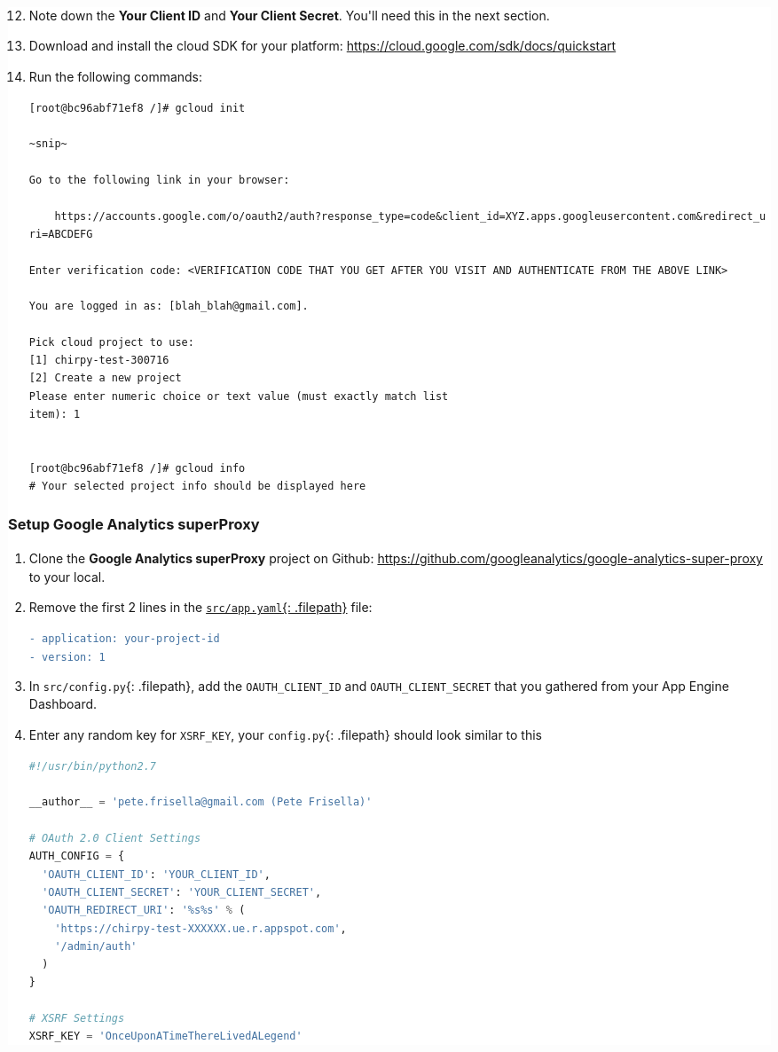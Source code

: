 12. Note down the **Your Client ID** and **Your Client Secret**. You'll need this in the next section.

13. Download and install the cloud SDK for your platform: <https://cloud.google.com/sdk/docs/quickstart>

14. Run the following commands:

    ```console
    [root@bc96abf71ef8 /]# gcloud init

    ~snip~

    Go to the following link in your browser:

        https://accounts.google.com/o/oauth2/auth?response_type=code&client_id=XYZ.apps.googleusercontent.com&redirect_uri=ABCDEFG

    Enter verification code: <VERIFICATION CODE THAT YOU GET AFTER YOU VISIT AND AUTHENTICATE FROM THE ABOVE LINK>

    You are logged in as: [blah_blah@gmail.com].

    Pick cloud project to use:
    [1] chirpy-test-300716
    [2] Create a new project
    Please enter numeric choice or text value (must exactly match list
    item): 1


    [root@bc96abf71ef8 /]# gcloud info
    # Your selected project info should be displayed here
    ```

### Setup Google Analytics superProxy

1. Clone the **Google Analytics superProxy** project on Github: <https://github.com/googleanalytics/google-analytics-super-proxy> to your local.

2. Remove the first 2 lines in the [`src/app.yaml`{: .filepath}](https://github.com/googleanalytics/google-analytics-super-proxy/blob/master/src/app.yaml#L1-L2) file:

   ```diff
   - application: your-project-id
   - version: 1
   ```

3. In `src/config.py`{: .filepath}, add the `OAUTH_CLIENT_ID` and `OAUTH_CLIENT_SECRET` that you gathered from your App Engine Dashboard.

4. Enter any random key for `XSRF_KEY`, your `config.py`{: .filepath} should look similar to this

   ```python
   #!/usr/bin/python2.7

   __author__ = 'pete.frisella@gmail.com (Pete Frisella)'

   # OAuth 2.0 Client Settings
   AUTH_CONFIG = {
     'OAUTH_CLIENT_ID': 'YOUR_CLIENT_ID',
     'OAUTH_CLIENT_SECRET': 'YOUR_CLIENT_SECRET',
     'OAUTH_REDIRECT_URI': '%s%s' % (
       'https://chirpy-test-XXXXXX.ue.r.appspot.com',
       '/admin/auth'
     )
   }

   # XSRF Settings
   XSRF_KEY = 'OnceUponATimeThereLivedALegend'
   ```


[^ga-filters]: [Google Analytics Core Reporting API: Filters](https://developers.google.com/analytics/devguides/reporting/core/v3/reference#filters)
[chirpy-homepage]: https://github.com/cotes2020/jekyll-theme-chirpy/